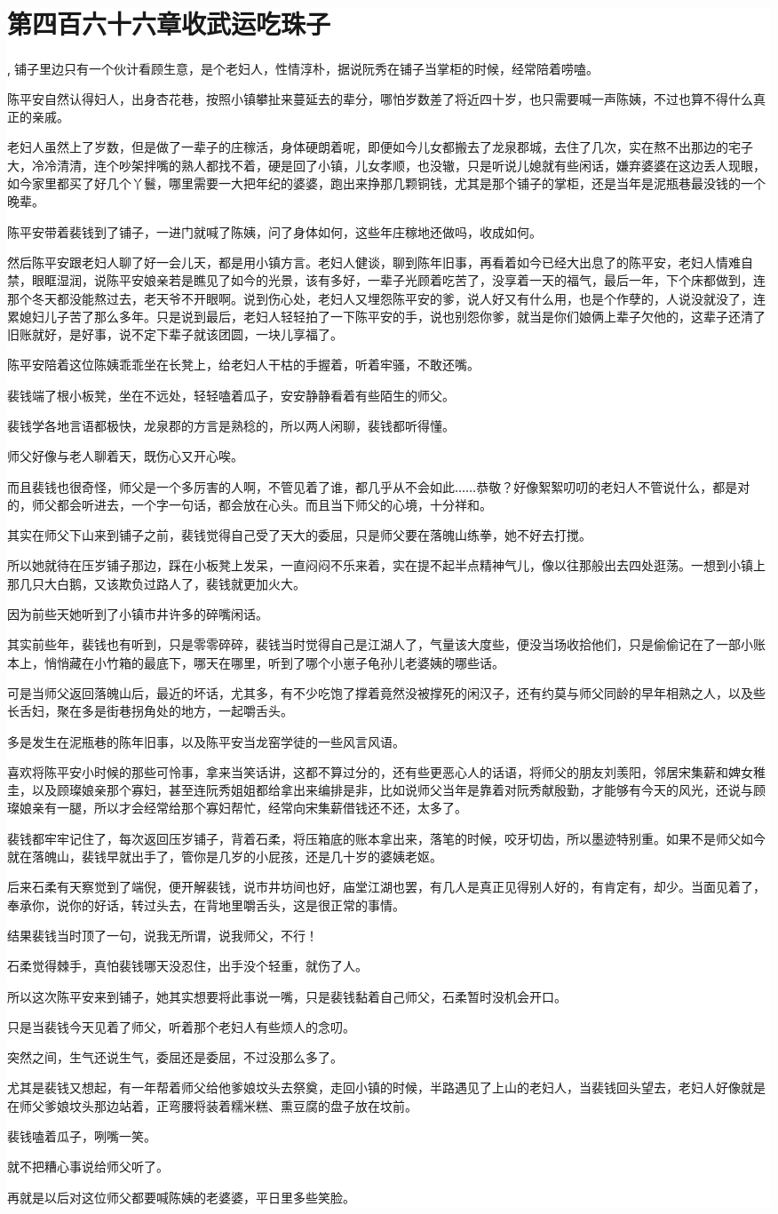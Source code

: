 # 第四百六十六章收武运吃珠子
,  铺子里边只有一个伙计看顾生意，是个老妇人，性情淳朴，据说阮秀在铺子当掌柜的时候，经常陪着唠嗑。

   陈平安自然认得妇人，出身杏花巷，按照小镇攀扯来蔓延去的辈分，哪怕岁数差了将近四十岁，也只需要喊一声陈姨，不过也算不得什么真正的亲戚。

   老妇人虽然上了岁数，但是做了一辈子的庄稼活，身体硬朗着呢，即便如今儿女都搬去了龙泉郡城，去住了几次，实在熬不出那边的宅子大，冷冷清清，连个吵架拌嘴的熟人都找不着，硬是回了小镇，儿女孝顺，也没辙，只是听说儿媳就有些闲话，嫌弃婆婆在这边丢人现眼，如今家里都买了好几个丫鬟，哪里需要一大把年纪的婆婆，跑出来挣那几颗铜钱，尤其是那个铺子的掌柜，还是当年是泥瓶巷最没钱的一个晚辈。

   陈平安带着裴钱到了铺子，一进门就喊了陈姨，问了身体如何，这些年庄稼地还做吗，收成如何。

   然后陈平安跟老妇人聊了好一会儿天，都是用小镇方言。老妇人健谈，聊到陈年旧事，再看着如今已经大出息了的陈平安，老妇人情难自禁，眼眶湿润，说陈平安娘亲若是瞧见了如今的光景，该有多好，一辈子光顾着吃苦了，没享着一天的福气，最后一年，下个床都做到，连那个冬天都没能熬过去，老天爷不开眼啊。说到伤心处，老妇人又埋怨陈平安的爹，说人好又有什么用，也是个作孽的，人说没就没了，连累媳妇儿子苦了那么多年。只是说到最后，老妇人轻轻拍了一下陈平安的手，说也别怨你爹，就当是你们娘俩上辈子欠他的，这辈子还清了旧账就好，是好事，说不定下辈子就该团圆，一块儿享福了。

   陈平安陪着这位陈姨乖乖坐在长凳上，给老妇人干枯的手握着，听着牢骚，不敢还嘴。

   裴钱端了根小板凳，坐在不远处，轻轻嗑着瓜子，安安静静看着有些陌生的师父。

   裴钱学各地言语都极快，龙泉郡的方言是熟稔的，所以两人闲聊，裴钱都听得懂。

   师父好像与老人聊着天，既伤心又开心唉。

   而且裴钱也很奇怪，师父是一个多厉害的人啊，不管见着了谁，都几乎从不会如此……恭敬？好像絮絮叨叨的老妇人不管说什么，都是对的，师父都会听进去，一个字一句话，都会放在心头。而且当下师父的心境，十分祥和。

   其实在师父下山来到铺子之前，裴钱觉得自己受了天大的委屈，只是师父要在落魄山练拳，她不好去打搅。

   所以她就待在压岁铺子那边，踩在小板凳上发呆，一直闷闷不乐来着，实在提不起半点精神气儿，像以往那般出去四处逛荡。一想到小镇上那几只大白鹅，又该欺负过路人了，裴钱就更加火大。

   因为前些天她听到了小镇市井许多的碎嘴闲话。

   其实前些年，裴钱也有听到，只是零零碎碎，裴钱当时觉得自己是江湖人了，气量该大度些，便没当场收拾他们，只是偷偷记在了一部小账本上，悄悄藏在小竹箱的最底下，哪天在哪里，听到了哪个小崽子龟孙儿老婆姨的哪些话。

   可是当师父返回落魄山后，最近的坏话，尤其多，有不少吃饱了撑着竟然没被撑死的闲汉子，还有约莫与师父同龄的早年相熟之人，以及些长舌妇，聚在多是街巷拐角处的地方，一起嚼舌头。

   多是发生在泥瓶巷的陈年旧事，以及陈平安当龙窑学徒的一些风言风语。

   喜欢将陈平安小时候的那些可怜事，拿来当笑话讲，这都不算过分的，还有些更恶心人的话语，将师父的朋友刘羡阳，邻居宋集薪和婢女稚圭，以及顾璨娘亲那个寡妇，甚至连阮秀姐姐都给拿出来编排是非，比如说师父当年是靠着对阮秀献殷勤，才能够有今天的风光，还说与顾璨娘亲有一腿，所以才会经常给那个寡妇帮忙，经常向宋集薪借钱还不还，太多了。

   裴钱都牢牢记住了，每次返回压岁铺子，背着石柔，将压箱底的账本拿出来，落笔的时候，咬牙切齿，所以墨迹特别重。如果不是师父如今就在落魄山，裴钱早就出手了，管你是几岁的小屁孩，还是几十岁的婆姨老妪。

   后来石柔有天察觉到了端倪，便开解裴钱，说市井坊间也好，庙堂江湖也罢，有几人是真正见得别人好的，有肯定有，却少。当面见着了，奉承你，说你的好话，转过头去，在背地里嚼舌头，这是很正常的事情。

   结果裴钱当时顶了一句，说我无所谓，说我师父，不行！

   石柔觉得棘手，真怕裴钱哪天没忍住，出手没个轻重，就伤了人。

   所以这次陈平安来到铺子，她其实想要将此事说一嘴，只是裴钱黏着自己师父，石柔暂时没机会开口。

   只是当裴钱今天见着了师父，听着那个老妇人有些烦人的念叨。

   突然之间，生气还说生气，委屈还是委屈，不过没那么多了。

   尤其是裴钱又想起，有一年帮着师父给他爹娘坟头去祭奠，走回小镇的时候，半路遇见了上山的老妇人，当裴钱回头望去，老妇人好像就是在师父爹娘坟头那边站着，正弯腰将装着糯米糕、熏豆腐的盘子放在坟前。

   裴钱嗑着瓜子，咧嘴一笑。

   就不把糟心事说给师父听了。

   再就是以后对这位师父都要喊陈姨的老婆婆，平日里多些笑脸。
